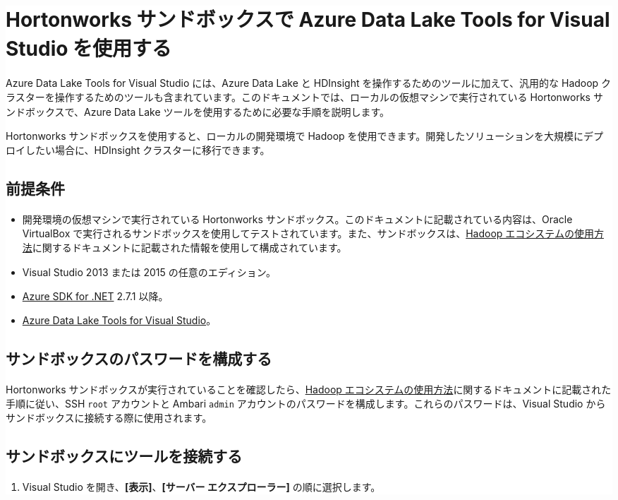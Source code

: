 <properties
pageTitle="Hortonworks サンドボックスで Microsoft Azure Data Lake Tools for Visual Studio を使用する | Microsoft Azure"
description="(ローカル VM で実行される) Hortonworks サンドボックスで Azure Data Lake Tools for Visual Studio を使用する方法について説明します。 このツールを使用すると、サンドボックスで Hive ジョブと Pig ジョブを作成して実行し、ジョブの出力と履歴を表示できます。"
services="hdinsight"
documentationCenter=""
authors="Blackmist"
manager="paulettm"
editor="cgronlun"/>

<tags
ms.service="hdinsight"
ms.devlang="na"
ms.topic="article"
ms.tgt_pltfrm="na"
ms.workload="big-data"
ms.date="08/26/2016"
ms.author="larryfr"/>

# Hortonworks サンドボックスで Azure Data Lake Tools for Visual Studio を使用する

Azure Data Lake Tools for Visual Studio には、Azure Data Lake と HDInsight を操作するためのツールに加えて、汎用的な Hadoop クラスターを操作するためのツールも含まれています。このドキュメントでは、ローカルの仮想マシンで実行されている Hortonworks サンドボックスで、Azure Data Lake ツールを使用するために必要な手順を説明します。

Hortonworks サンドボックスを使用すると、ローカルの開発環境で Hadoop を使用できます。開発したソリューションを大規模にデプロイしたい場合に、HDInsight クラスターに移行できます。

## 前提条件

* 開発環境の仮想マシンで実行されている Hortonworks サンドボックス。このドキュメントに記載されている内容は、Oracle VirtualBox で実行されるサンドボックスを使用してテストされています。また、サンドボックスは、[Hadoop エコシステムの使用方法](hdinsight-hadoop-emulator-get-started.md)に関するドキュメントに記載された情報を使用して構成されています。

* Visual Studio 2013 または 2015 の任意のエディション。

* [Azure SDK for .NET](https://azure.microsoft.com/downloads/) 2.7.1 以降。

* [Azure Data Lake Tools for Visual Studio](https://www.microsoft.com/download/details.aspx?id=49504)。

## サンドボックスのパスワードを構成する

Hortonworks サンドボックスが実行されていることを確認したら、[Hadoop エコシステムの使用方法](hdinsight-hadoop-emulator-get-started.md#set-passwords)に関するドキュメントに記載された手順に従い、SSH `root` アカウントと Ambari `admin` アカウントのパスワードを構成します。これらのパスワードは、Visual Studio からサンドボックスに接続する際に使用されます。

## サンドボックスにツールを接続する

1. Visual Studio を開き、__[表示]__、__[サーバー エクスプローラー]__ の順に選択します。
